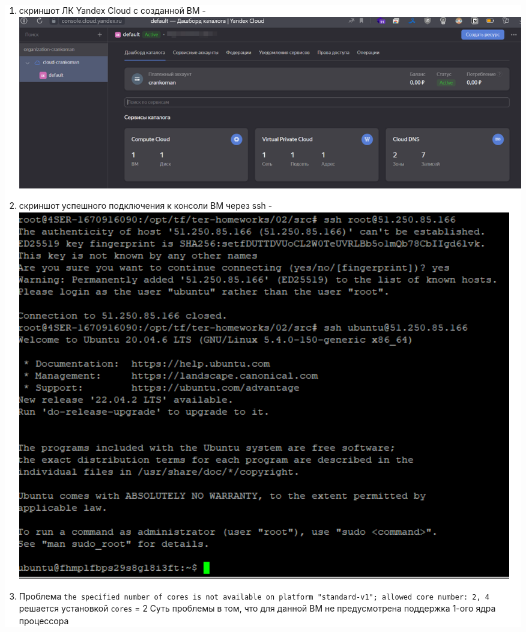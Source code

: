 

1. скриншот ЛК Yandex Cloud с созданной ВМ - ![Результат1](img/2023-06-08_23-06-50.png)

2. скриншот успешного подключения к консоли ВМ через ssh - ![Результат2](img/2023-06-08_23-08-43.png)

3. Проблема `the specified number of cores is not available on platform "standard-v1"; allowed core number: 2, 4` решается установкой `cores` = 2
Суть проблемы в том, что для данной ВМ не предусмотрена поддержка 1-ого ядра процессора
